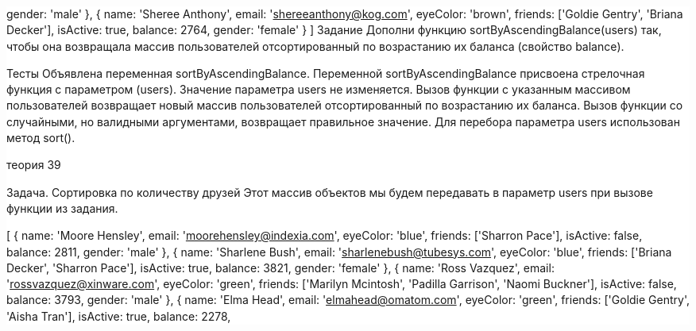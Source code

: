 gender: 'male'
},
{
name: 'Sheree Anthony',
email: 'shereeanthony@kog.com',
eyeColor: 'brown',
friends: ['Goldie Gentry', 'Briana Decker'],
isActive: true,
balance: 2764,
gender: 'female'
}
]
Задание
Дополни функцию sortByAscendingBalance(users) так, чтобы она возвращала массив пользователей отсортированный по возрастанию их баланса (свойство balance).

Тесты
Объявлена переменная sortByAscendingBalance.
Переменной sortByAscendingBalance присвоена стрелочная функция с параметром (users).
Значение параметра users не изменяется.
Вызов функции с указанным массивом пользователей возвращает новый массив пользователей отсортированный по возрастанию их баланса.
Вызов функции со случайными, но валидными аргументами, возвращает правильное значение.
Для перебора параметра users использован метод sort().

теория 39

Задача. Сортировка по количеству друзей
Этот массив объектов мы будем передавать в параметр users при вызове функции из задания.

[
{
name: 'Moore Hensley',
email: 'moorehensley@indexia.com',
eyeColor: 'blue',
friends: ['Sharron Pace'],
isActive: false,
balance: 2811,
gender: 'male'
},
{
name: 'Sharlene Bush',
email: 'sharlenebush@tubesys.com',
eyeColor: 'blue',
friends: ['Briana Decker', 'Sharron Pace'],
isActive: true,
balance: 3821,
gender: 'female'
},
{
name: 'Ross Vazquez',
email: 'rossvazquez@xinware.com',
eyeColor: 'green',
friends: ['Marilyn Mcintosh', 'Padilla Garrison', 'Naomi Buckner'],
isActive: false,
balance: 3793,
gender: 'male'
},
{
name: 'Elma Head',
email: 'elmahead@omatom.com',
eyeColor: 'green',
friends: ['Goldie Gentry', 'Aisha Tran'],
isActive: true,
balance: 2278,